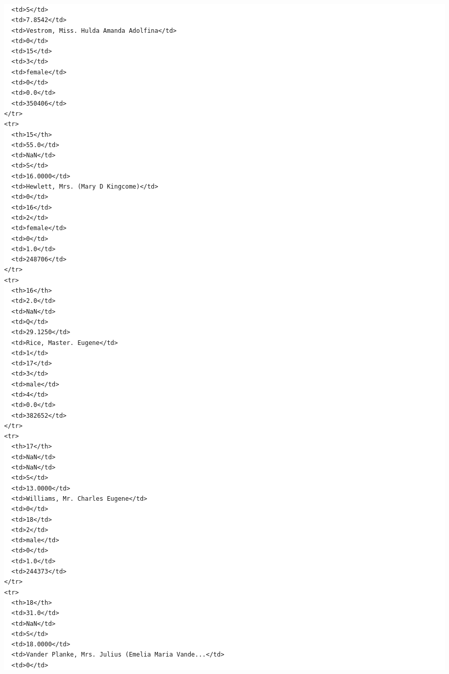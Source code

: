       <td>S</td>
      <td>7.8542</td>
      <td>Vestrom, Miss. Hulda Amanda Adolfina</td>
      <td>0</td>
      <td>15</td>
      <td>3</td>
      <td>female</td>
      <td>0</td>
      <td>0.0</td>
      <td>350406</td>
    </tr>
    <tr>
      <th>15</th>
      <td>55.0</td>
      <td>NaN</td>
      <td>S</td>
      <td>16.0000</td>
      <td>Hewlett, Mrs. (Mary D Kingcome)</td>
      <td>0</td>
      <td>16</td>
      <td>2</td>
      <td>female</td>
      <td>0</td>
      <td>1.0</td>
      <td>248706</td>
    </tr>
    <tr>
      <th>16</th>
      <td>2.0</td>
      <td>NaN</td>
      <td>Q</td>
      <td>29.1250</td>
      <td>Rice, Master. Eugene</td>
      <td>1</td>
      <td>17</td>
      <td>3</td>
      <td>male</td>
      <td>4</td>
      <td>0.0</td>
      <td>382652</td>
    </tr>
    <tr>
      <th>17</th>
      <td>NaN</td>
      <td>NaN</td>
      <td>S</td>
      <td>13.0000</td>
      <td>Williams, Mr. Charles Eugene</td>
      <td>0</td>
      <td>18</td>
      <td>2</td>
      <td>male</td>
      <td>0</td>
      <td>1.0</td>
      <td>244373</td>
    </tr>
    <tr>
      <th>18</th>
      <td>31.0</td>
      <td>NaN</td>
      <td>S</td>
      <td>18.0000</td>
      <td>Vander Planke, Mrs. Julius (Emelia Maria Vande...</td>
      <td>0</td>